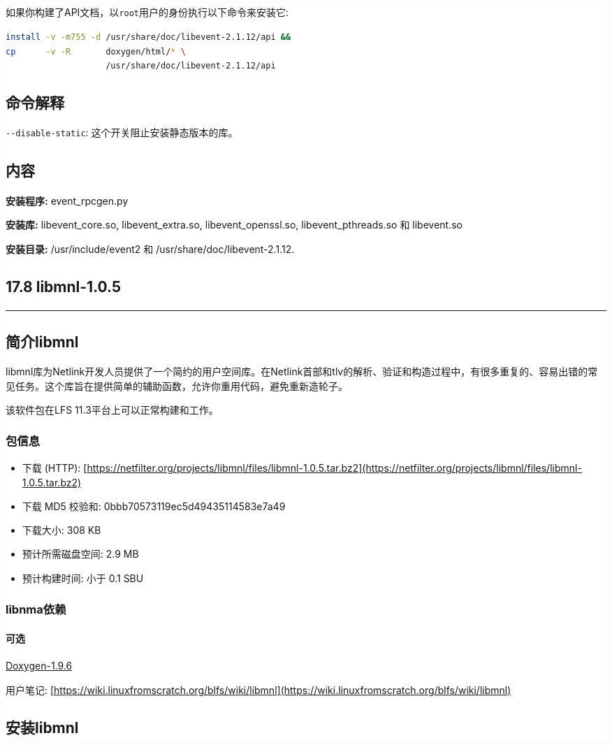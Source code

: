 如果你构建了API文档，以`root`用户的身份执行以下命令来安装它:

```bash
install -v -m755 -d /usr/share/doc/libevent-2.1.12/api &&
cp      -v -R       doxygen/html/* \
                    /usr/share/doc/libevent-2.1.12/api
```

命令解释
--------------------

`--disable-static`: 这个开关阻止安装静态版本的库。

内容
--------

**安装程序:** event_rpcgen.py

**安装库:** libevent_core.so, libevent_extra.so, libevent_openssl.so, libevent_pthreads.so 和 libevent.so

**安装目录:** /usr/include/event2 和 /usr/share/doc/libevent-2.1.12.


## 17.8 libmnl-1.0.5
--------

简介libmnl
----------------------

libmnl库为Netlink开发人员提供了一个简约的用户空间库。在Netlink首部和tlv的解析、验证和构造过程中，有很多重复的、容易出错的常见任务。这个库旨在提供简单的辅助函数，允许你重用代码，避免重新造轮子。

该软件包在LFS 11.3平台上可以正常构建和工作。

### 包信息

*   下载 (HTTP): [https://netfilter.org/projects/libmnl/files/libmnl-1.0.5.tar.bz2](https://netfilter.org/projects/libmnl/files/libmnl-1.0.5.tar.bz2)
    
*   下载 MD5 校验和: 0bbb70573119ec5d49435114583e7a49
    
*   下载大小: 308 KB
    
*   预计所需磁盘空间: 2.9 MB
    
*   预计构建时间: 小于 0.1 SBU
    

### libnma依赖

#### 可选

[Doxygen-1.9.6](13.Programming.md#135-doxygen-196)

用户笔记: [https://wiki.linuxfromscratch.org/blfs/wiki/libmnl](https://wiki.linuxfromscratch.org/blfs/wiki/libmnl)

安装libmnl
----------------------

